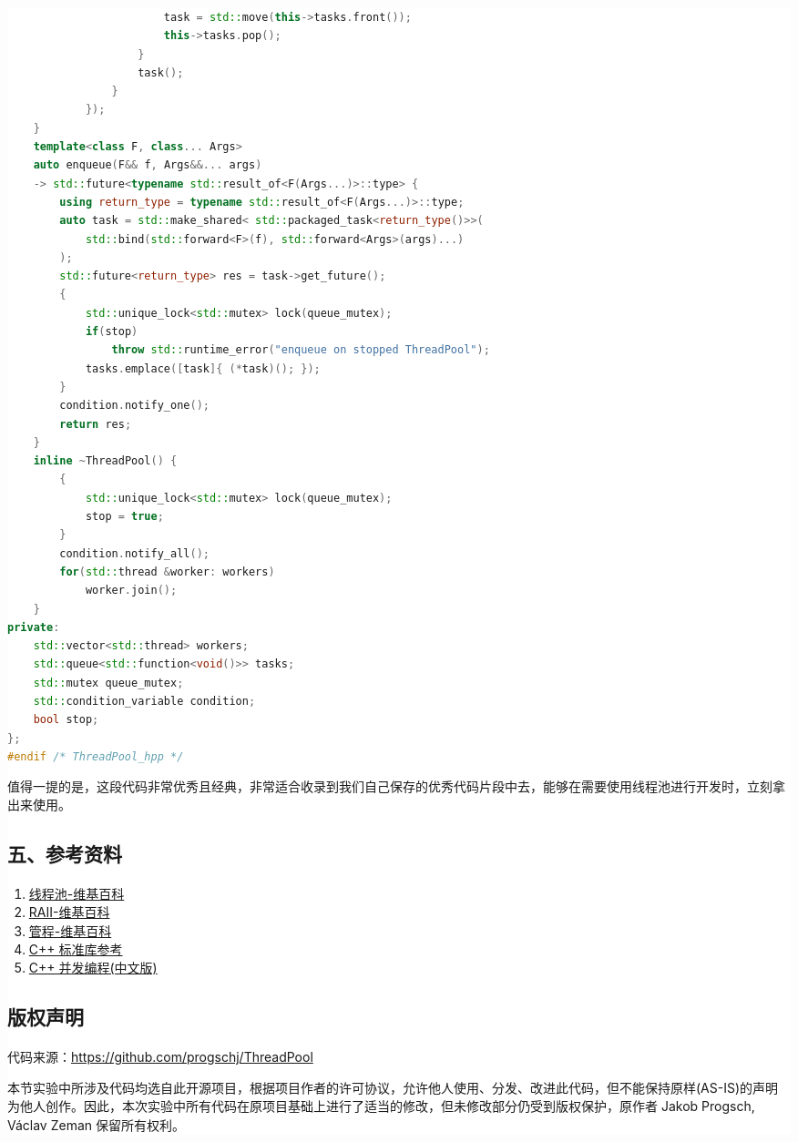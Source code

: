 ```c++
                        task = std::move(this->tasks.front());
                        this->tasks.pop();
                    }
                    task();
                }
            });
    }
    template<class F, class... Args>
    auto enqueue(F&& f, Args&&... args)
    -> std::future<typename std::result_of<F(Args...)>::type> {
        using return_type = typename std::result_of<F(Args...)>::type;
        auto task = std::make_shared< std::packaged_task<return_type()>>(
            std::bind(std::forward<F>(f), std::forward<Args>(args)...)
        );
        std::future<return_type> res = task->get_future();
        {
            std::unique_lock<std::mutex> lock(queue_mutex);
            if(stop)
                throw std::runtime_error("enqueue on stopped ThreadPool");
            tasks.emplace([task]{ (*task)(); });
        }
        condition.notify_one();
        return res;
    }
    inline ~ThreadPool() {
        {
            std::unique_lock<std::mutex> lock(queue_mutex);
            stop = true;
        }
        condition.notify_all();
        for(std::thread &worker: workers)
            worker.join();
    }
private:
    std::vector<std::thread> workers;
    std::queue<std::function<void()>> tasks;
    std::mutex queue_mutex;
    std::condition_variable condition;
    bool stop;
};
#endif /* ThreadPool_hpp */
```

值得一提的是，这段代码非常优秀且经典，非常适合收录到我们自己保存的优秀代码片段中去，能够在需要使用线程池进行开发时，立刻拿出来使用。

## 五、参考资料

1. [线程池-维基百科](https://en.wikipedia.org/wiki/Thread_pool)
2. [RAII-维基百科](https://zh.wikipedia.org/wiki/RAII)
3. [管程-维基百科](https://en.wikipedia.org/wiki/Monitor_%28synchronization%29)
4. [C++ 标准库参考](http://en.cppreference.com/w/Main_Page)
5. [C++ 并发编程(中文版)](https://www.gitbook.com/book/chenxiaowei/cpp_concurrency_in_action/details)

## 版权声明

代码来源：https://github.com/progschj/ThreadPool

本节实验中所涉及代码均选自此开源项目，根据项目作者的许可协议，允许他人使用、分发、改进此代码，但不能保持原样(AS-IS)的声明为他人创作。因此，本次实验中所有代码在原项目基础上进行了适当的修改，但未修改部分仍受到版权保护，原作者 Jakob Progsch, Václav Zeman 保留所有权利。